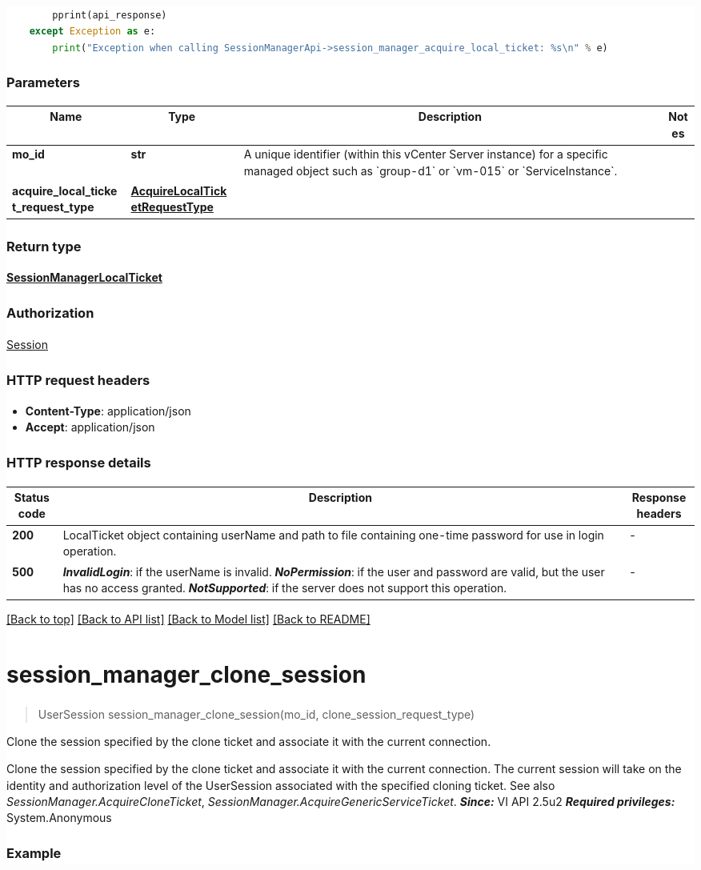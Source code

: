 ```python
        pprint(api_response)
    except Exception as e:
        print("Exception when calling SessionManagerApi->session_manager_acquire_local_ticket: %s\n" % e)
```



### Parameters

Name | Type | Description  | Notes
------------- | ------------- | ------------- | -------------
 **mo_id** | **str**| A unique identifier (within this vCenter Server instance) for a specific managed object such as &#x60;group-d1&#x60; or &#x60;vm-015&#x60; or &#x60;ServiceInstance&#x60;. | 
 **acquire_local_ticket_request_type** | [**AcquireLocalTicketRequestType**](AcquireLocalTicketRequestType.md)|  | 

### Return type

[**SessionManagerLocalTicket**](SessionManagerLocalTicket.md)

### Authorization

[Session](../README.md#Session)

### HTTP request headers

 - **Content-Type**: application/json
 - **Accept**: application/json

### HTTP response details
| Status code | Description | Response headers |
|-------------|-------------|------------------|
**200** | LocalTicket object containing userName and path to file containing one-time password for use in login operation.  |  -  |
**500** | ***InvalidLogin***: if the userName is invalid.  ***NoPermission***: if the user and password are valid, but the user has no access granted.  ***NotSupported***: if the server does not support this operation.  |  -  |

[[Back to top]](#) [[Back to API list]](../README.md#documentation-for-api-endpoints) [[Back to Model list]](../README.md#documentation-for-models) [[Back to README]](../README.md)

# **session_manager_clone_session**
> UserSession session_manager_clone_session(mo_id, clone_session_request_type)

Clone the session specified by the clone ticket and associate it with the current connection. 

Clone the session specified by the clone ticket and associate it with the current connection.  The current session will take on the identity and authorization level of the UserSession associated with the specified cloning ticket.  See also *SessionManager.AcquireCloneTicket*, *SessionManager.AcquireGenericServiceTicket*.  ***Since:*** VI API 2.5u2  ***Required privileges:*** System.Anonymous 

### Example
